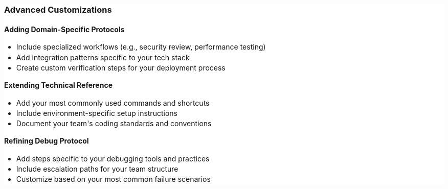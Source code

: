 ### Advanced Customizations

**Adding Domain-Specific Protocols**
- Include specialized workflows (e.g., security review, performance testing)
- Add integration patterns specific to your tech stack
- Create custom verification steps for your deployment process

**Extending Technical Reference**
- Add your most commonly used commands and shortcuts
- Include environment-specific setup instructions
- Document your team's coding standards and conventions

**Refining Debug Protocol**
- Add steps specific to your debugging tools and practices
- Include escalation paths for your team structure
- Customize based on your most common failure scenarios